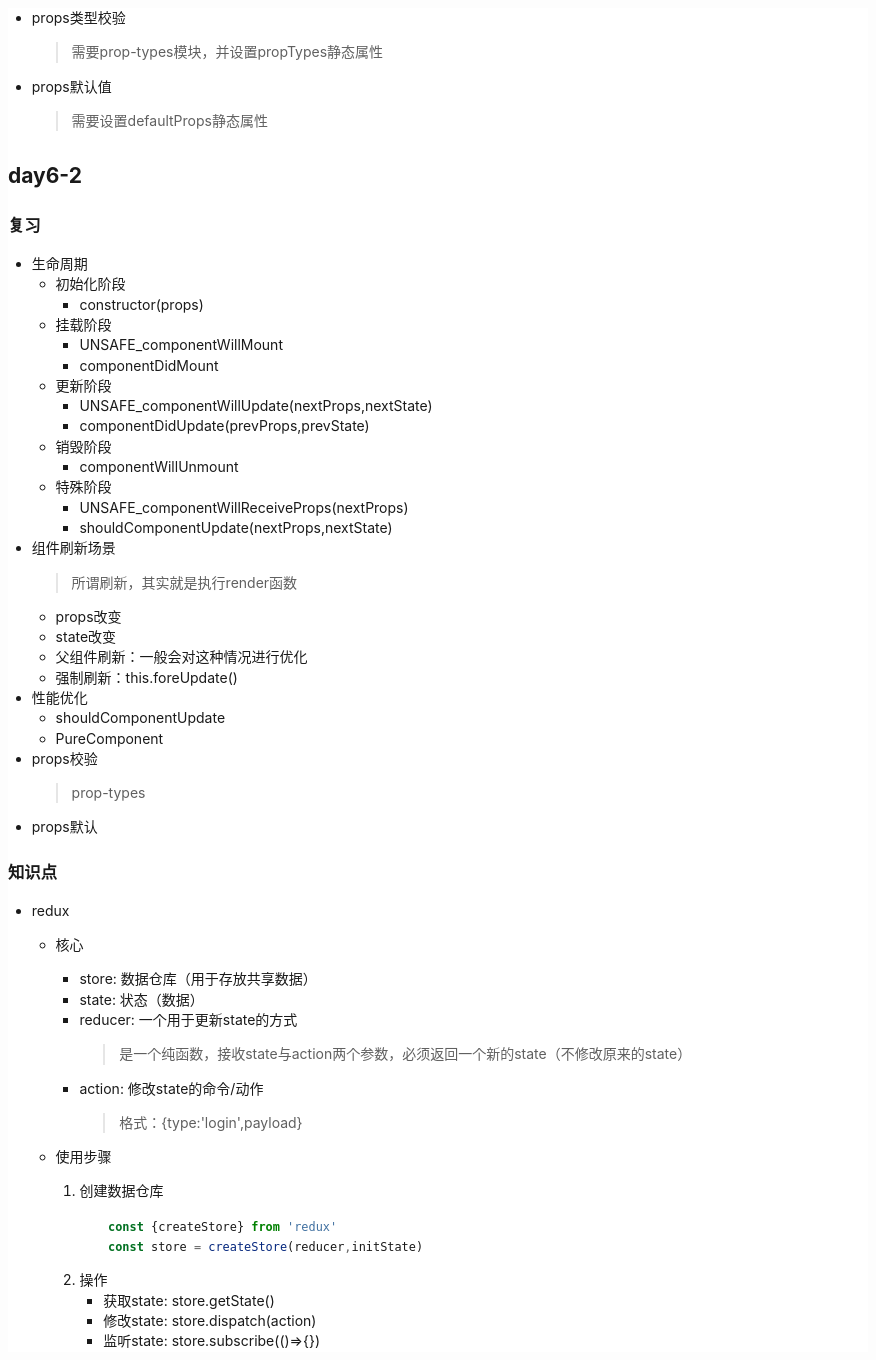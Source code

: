 * props类型校验
    > 需要prop-types模块，并设置propTypes静态属性
* props默认值
    > 需要设置defaultProps静态属性

## day6-2

### 复习
* 生命周期
    * 初始化阶段
        * constructor(props)
    * 挂载阶段
        * UNSAFE_componentWillMount
        * componentDidMount
    * 更新阶段
        * UNSAFE_componentWillUpdate(nextProps,nextState)
        * componentDidUpdate(prevProps,prevState)
    * 销毁阶段
        * componentWillUnmount
    * 特殊阶段
        * UNSAFE_componentWillReceiveProps(nextProps)
        * shouldComponentUpdate(nextProps,nextState)
* 组件刷新场景
    > 所谓刷新，其实就是执行render函数
    * props改变
    * state改变
    * 父组件刷新：一般会对这种情况进行优化
    * 强制刷新：this.foreUpdate()
* 性能优化
    * shouldComponentUpdate
    * PureComponent
* props校验
    > prop-types
* props默认
### 知识点
* redux
    * 核心
        * store: 数据仓库（用于存放共享数据）
        * state: 状态（数据）
        * reducer: 一个用于更新state的方式
            > 是一个纯函数，接收state与action两个参数，必须返回一个新的state（不修改原来的state）
        * action: 修改state的命令/动作
            > 格式：{type:'login',payload}

    * 使用步骤
        1. 创建数据仓库
            ```js
                const {createStore} from 'redux'
                const store = createStore(reducer,initState)
            ```
        2. 操作
            * 获取state: store.getState()
            * 修改state: store.dispatch(action)
            * 监听state: store.subscribe(()=>{})
